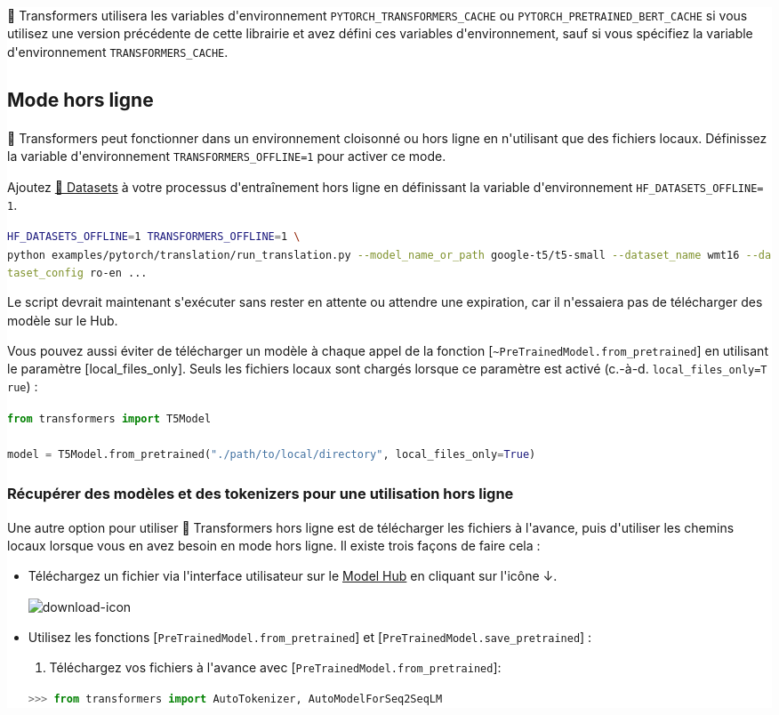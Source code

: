 🤗 Transformers utilisera les variables d'environnement `PYTORCH_TRANSFORMERS_CACHE` ou `PYTORCH_PRETRAINED_BERT_CACHE` si vous utilisez une version précédente de cette librairie et avez défini ces variables d'environnement, sauf si vous spécifiez la variable d'environnement `TRANSFORMERS_CACHE`.

</Tip>

## Mode hors ligne

🤗 Transformers peut fonctionner dans un environnement cloisonné ou hors ligne en n'utilisant que des fichiers locaux. Définissez la variable d'environnement `TRANSFORMERS_OFFLINE=1` pour activer ce mode.

<Tip>

Ajoutez [🤗 Datasets](https://hf-mirror.com/docs/datasets/) à votre processus d'entraînement hors ligne en définissant la variable d'environnement `HF_DATASETS_OFFLINE=1`.

</Tip>

```bash
HF_DATASETS_OFFLINE=1 TRANSFORMERS_OFFLINE=1 \
python examples/pytorch/translation/run_translation.py --model_name_or_path google-t5/t5-small --dataset_name wmt16 --dataset_config ro-en ...
```

Le script devrait maintenant s'exécuter sans rester en attente ou attendre une expiration, car il n'essaiera pas de télécharger des modèle sur le Hub.

Vous pouvez aussi éviter de télécharger un modèle à chaque appel de la fonction [`~PreTrainedModel.from_pretrained`] en utilisant le paramètre [local_files_only]. Seuls les fichiers locaux sont chargés lorsque ce paramètre est activé (c.-à-d. `local_files_only=True`) :

```py
from transformers import T5Model

model = T5Model.from_pretrained("./path/to/local/directory", local_files_only=True)
```

### Récupérer des modèles et des tokenizers pour une utilisation hors ligne

Une autre option pour utiliser 🤗 Transformers hors ligne est de télécharger les fichiers à l'avance, puis d'utiliser les chemins locaux lorsque vous en avez besoin en mode hors ligne. Il existe trois façons de faire cela :

  * Téléchargez un fichier via l'interface utilisateur sur le [Model Hub](https://hf-mirror.com/models) en cliquant sur l'icône ↓.

    ![download-icon](https://hf-mirror.com/datasets/huggingface/documentation-images/resolve/main/download-icon.png)

  * Utilisez les fonctions [`PreTrainedModel.from_pretrained`] et [`PreTrainedModel.save_pretrained`] :

    1. Téléchargez vos fichiers à l'avance avec [`PreTrainedModel.from_pretrained`]:

    ```py
    >>> from transformers import AutoTokenizer, AutoModelForSeq2SeqLM
